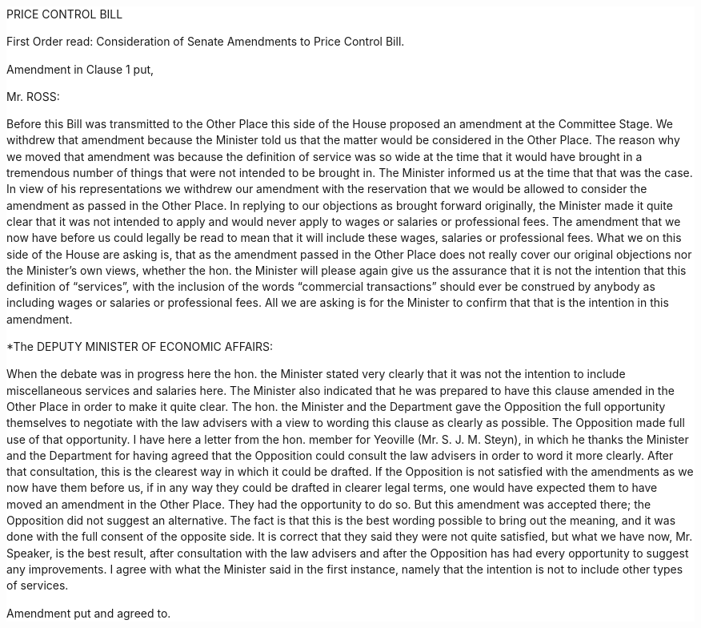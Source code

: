 <debateSection name="#price_control_bill">

<heading>PRICE CONTROL BILL</heading>

<p>First Order read: Consideration of Senate Amendments to Price Control Bill.</p>

<p>Amendment in Clause 1 put,</p>

<speech by="#ross">

<from>Mr. <person refersTo="hansard_za">ROSS</person>:</from>

<p>Before this Bill was transmitted to the Other Place this side of the House proposed an amendment at the Committee Stage. We withdrew that amendment because the Minister told us that the matter would be considered in the Other Place. The reason why we moved that amendment was because the definition of service was so wide at the time that it would have brought in a tremendous number of things that were not intended to be brought in. The Minister informed us at the time that that was the case. In view of his representations we withdrew our amendment with the reservation that we would be allowed to consider the amendment as passed in the Other Place. In replying to our objections as brought forward originally, the Minister made it quite clear that it was not intended to apply and would never apply to wages or salaries or professional fees. The amendment that we now have before us could legally be read to mean that it will include these wages, salaries or professional fees. What we on this side of the House are asking is, that as the amendment passed in the Other Place does not really cover our original objections nor the Minister&#x2019;s own views, whether the hon. the Minister will please again give us the assurance that it is not the intention that this definition of &#x201C;services&#x201D;, with the inclusion of the words &#x201C;commercial transactions&#x201D; should ever be construed by anybody as including wages or salaries or professional fees. All we are asking is for the Minister to confirm that that is the intention in this amendment.</p>

</speech>

<speech by="#deputy_minister_of_economic_affairs">

<from>*The <person refersTo="hansard_za">DEPUTY MINISTER OF ECONOMIC AFFAIRS</person>:</from>

<p>When the debate was in progress here the hon. the Minister stated very clearly that it was not the intention to include miscellaneous services and salaries here. The Minister also indicated that he was prepared to have this clause amended in the Other Place in order to make it quite clear. The hon. the Minister and the Department gave the Opposition the full opportunity themselves to negotiate with the law advisers with a view to wording this clause as clearly as possible. The Opposition made full use of that opportunity. I have here a letter from the hon. member for Yeoville (Mr. S. J. M. Steyn), in which he thanks the Minister and the Department for having agreed that the Opposition could consult the law advisers in order to word it more clearly. After that consultation, this is the clearest way in which it could be drafted. If the Opposition is not satisfied with the amendments as we now have them before us, if in any way they could be drafted in clearer legal terms, one would have expected them to have moved an amendment in the Other Place. They had the opportunity to do so. But this amendment was accepted there; the Opposition did not suggest an alternative. The fact is that this is the best wording possible to bring out the meaning, and it was done with the full consent of the opposite side. It is correct that they said they were not quite satisfied, but what we have now, Mr. Speaker, is the best result, after consultation with the law advisers and after the Opposition has had every opportunity to suggest any improvements. I agree <span class="col_2335-2336" refersTo="page_1182"/>with what the Minister said in the first instance, namely that the intention is not to include other types of services.</p>

<p>Amendment put and agreed to.</p>
